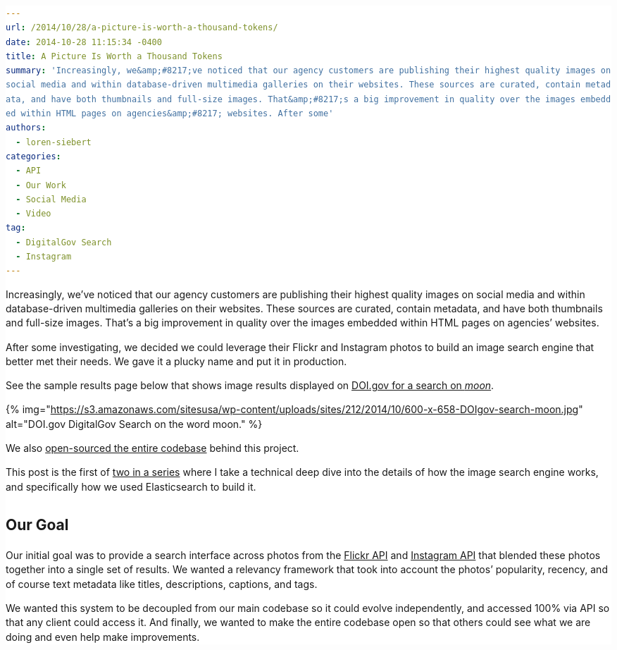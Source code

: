 ```yaml
---
url: /2014/10/28/a-picture-is-worth-a-thousand-tokens/
date: 2014-10-28 11:15:34 -0400
title: A Picture Is Worth a Thousand Tokens
summary: 'Increasingly, we&amp;#8217;ve noticed that our agency customers are publishing their highest quality images on social media and within database-driven multimedia galleries on their websites. These sources are curated, contain metadata, and have both thumbnails and full-size images. That&amp;#8217;s a big improvement in quality over the images embedded within HTML pages on agencies&amp;#8217; websites. After some'
authors:
  - loren-siebert
categories:
  - API
  - Our Work
  - Social Media
  - Video
tag:
  - DigitalGov Search
  - Instagram
---
```


Increasingly, we&#8217;ve noticed that our agency customers are publishing their highest quality images on social media and within database-driven multimedia galleries on their websites. These sources are curated, contain metadata, and have both thumbnails and full-size images. That&#8217;s a big improvement in quality over the images embedded within HTML pages on agencies&#8217; websites.

After some investigating, we decided we could leverage their Flickr and Instagram photos to build an image search engine that better met their needs. We gave it a plucky name and put it in production.

See the sample results page below that shows image results displayed on [DOI.gov for a search on _moon_](http://search.doi.gov/search/images?utf8=%E2%9C%93&affiliate=doi.gov&query=moon).

{% img="https://s3.amazonaws.com/sitesusa/wp-content/uploads/sites/212/2014/10/600-x-658-DOIgov-search-moon.jpg" alt="DOI.gov DigitalGov Search on the word moon." %}

We also [open-sourced the entire codebase](https://github.com/GSA/oasis) behind this project.

This post is the first of [two in a series](https://www.WHATEVER/2014/11/04/a-picture-is-worth-a-thousand-tokens-part-ii/ "A Picture Is Worth a Thousand Tokens: Part II") where I take a technical deep dive into the details of how the image search engine works, and specifically how we used Elasticsearch to build it.

## Our Goal

Our initial goal was to provide a search interface across photos from the [Flickr API](https://www.flickr.com/services/api/) and [Instagram API](http://instagram.com/developer/) that blended these photos together into a single set of results. We wanted a relevancy framework that took into account the photos&#8217; popularity, recency, and of course text metadata like titles, descriptions, captions, and tags.

We wanted this system to be decoupled from our main codebase so it could evolve independently, and accessed 100% via API so that any client could access it. And finally, we wanted to make the entire codebase open so that others could see what we are doing and even help make improvements.
